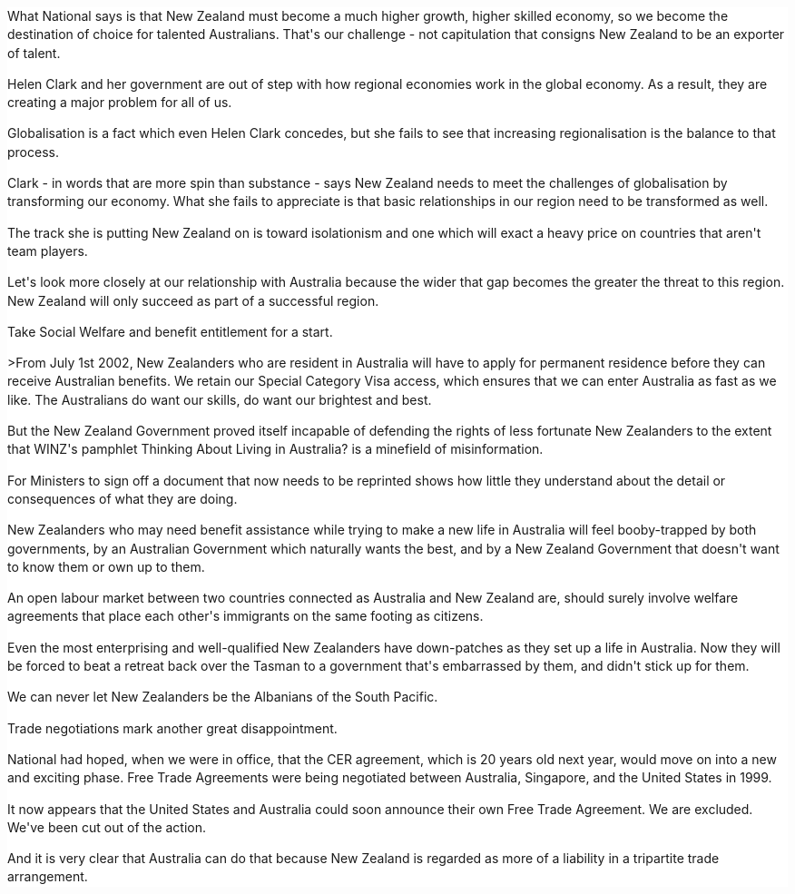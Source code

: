 What National says is that New Zealand must become a much higher growth, higher skilled economy, so we become the destination of choice for talented Australians. That's our challenge - not capitulation that consigns New Zealand to be an exporter of talent.

Helen Clark and her government are out of step with how regional economies work in the global economy. As a result, they are creating a major problem for all of us.

Globalisation is a fact which even Helen Clark concedes, but she fails to see that increasing regionalisation is the balance to that process.

Clark - in words that are more spin than substance - says New Zealand needs to meet the challenges of globalisation by transforming our economy. What she fails to appreciate is that basic relationships in our region need to be transformed as well.

The track she is putting New Zealand on is toward isolationism and one which will exact a heavy price on countries that aren't team players.

Let's look more closely at our relationship with Australia because the wider that gap becomes the greater the threat to this region. New Zealand will only succeed as part of a successful region.

Take Social Welfare and benefit entitlement for a start.

\>From July 1st 2002, New Zealanders who are resident in Australia will have to apply for permanent residence before they can receive Australian benefits. We retain our Special Category Visa access, which ensures that we can enter Australia as fast as we like. The Australians do want our skills, do want our brightest and best.

But the New Zealand Government proved itself incapable of defending the rights of less fortunate New Zealanders to the extent that WINZ's pamphlet Thinking About Living in Australia? is a minefield of misinformation.

For Ministers to sign off a document that now needs to be reprinted shows how little they understand about the detail or consequences of what they are doing.

New Zealanders who may need benefit assistance while trying to make a new life in Australia will feel booby-trapped by both governments, by an Australian Government which naturally wants the best, and by a New Zealand Government that doesn't want to know them or own up to them.

An open labour market between two countries connected as Australia and New Zealand are, should surely involve welfare agreements that place each other's immigrants on the same footing as citizens.

Even the most enterprising and well-qualified New Zealanders have down-patches as they set up a life in Australia. Now they will be forced to beat a retreat back over the Tasman to a government that's embarrassed by them, and didn't stick up for them.

We can never let New Zealanders be the Albanians of the South Pacific.

Trade negotiations mark another great disappointment.

National had hoped, when we were in office, that the CER agreement, which is 20 years old next year, would move on into a new and exciting phase. Free Trade Agreements were being negotiated between Australia, Singapore, and the United States in 1999.

It now appears that the United States and Australia could soon announce their own Free Trade Agreement. We are excluded. We've been cut out of the action.

And it is very clear that Australia can do that because New Zealand is regarded as more of a liability in a tripartite trade arrangement.
